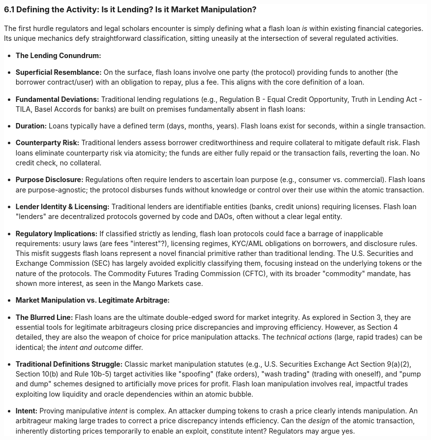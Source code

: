 ### 6.1 Defining the Activity: Is it Lending? Is it Market Manipulation?

The first hurdle regulators and legal scholars encounter is simply defining what a flash loan *is* within existing financial categories. Its unique mechanics defy straightforward classification, sitting uneasily at the intersection of several regulated activities.

*   **The Lending Conundrum:**

*   **Superficial Resemblance:** On the surface, flash loans involve one party (the protocol) providing funds to another (the borrower contract/user) with an obligation to repay, plus a fee. This aligns with the core definition of a loan.

*   **Fundamental Deviations:** Traditional lending regulations (e.g., Regulation B - Equal Credit Opportunity, Truth in Lending Act - TILA, Basel Accords for banks) are built on premises fundamentally absent in flash loans:

*   **Duration:** Loans typically have a defined term (days, months, years). Flash loans exist for seconds, within a single transaction.

*   **Counterparty Risk:** Traditional lenders assess borrower creditworthiness and require collateral to mitigate default risk. Flash loans eliminate counterparty risk via atomicity; the funds are either fully repaid or the transaction fails, reverting the loan. No credit check, no collateral.

*   **Purpose Disclosure:** Regulations often require lenders to ascertain loan purpose (e.g., consumer vs. commercial). Flash loans are purpose-agnostic; the protocol disburses funds without knowledge or control over their use within the atomic transaction.

*   **Lender Identity & Licensing:** Traditional lenders are identifiable entities (banks, credit unions) requiring licenses. Flash loan "lenders" are decentralized protocols governed by code and DAOs, often without a clear legal entity.

*   **Regulatory Implications:** If classified strictly as lending, flash loan protocols could face a barrage of inapplicable requirements: usury laws (are fees "interest"?), licensing regimes, KYC/AML obligations on borrowers, and disclosure rules. This misfit suggests flash loans represent a novel financial primitive rather than traditional lending. The U.S. Securities and Exchange Commission (SEC) has largely avoided explicitly classifying them, focusing instead on the underlying tokens or the nature of the protocols. The Commodity Futures Trading Commission (CFTC), with its broader "commodity" mandate, has shown more interest, as seen in the Mango Markets case.

*   **Market Manipulation vs. Legitimate Arbitrage:**

*   **The Blurred Line:** Flash loans are the ultimate double-edged sword for market integrity. As explored in Section 3, they are essential tools for legitimate arbitrageurs closing price discrepancies and improving efficiency. However, as Section 4 detailed, they are also the weapon of choice for price manipulation attacks. The *technical actions* (large, rapid trades) can be identical; the *intent and outcome* differ.

*   **Traditional Definitions Struggle:** Classic market manipulation statutes (e.g., U.S. Securities Exchange Act Section 9(a)(2), Section 10(b) and Rule 10b-5) target activities like "spoofing" (fake orders), "wash trading" (trading with oneself), and "pump and dump" schemes designed to artificially move prices for profit. Flash loan manipulation involves real, impactful trades exploiting low liquidity and oracle dependencies within an atomic bubble.

*   **Intent:** Proving manipulative *intent* is complex. An attacker dumping tokens to crash a price clearly intends manipulation. An arbitrageur making large trades to correct a price discrepancy intends efficiency. Can the *design* of the atomic transaction, inherently distorting prices temporarily to enable an exploit, constitute intent? Regulators may argue yes.
